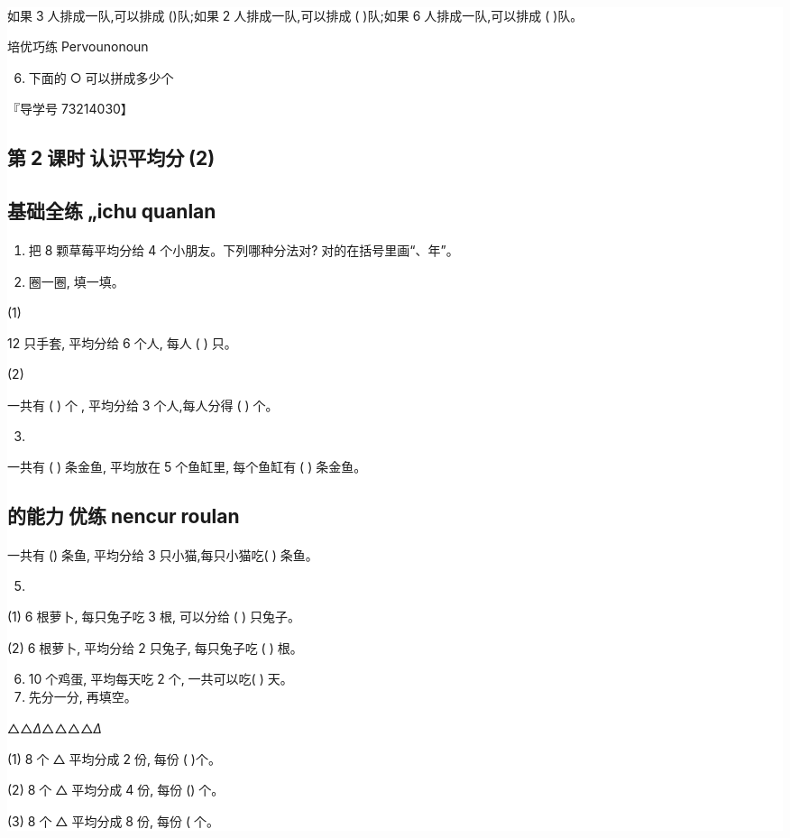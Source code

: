 如果 3 人排成一队,可以排成 ()队;如果 2 人排成一队,可以排成 ( )队;如果 6 人排成一队,可以排成 ( )队。

培优巧练 Pervounonoun

6. 下面的 $\bigcirc$ 可以拼成多少个



『导学号 73214030】



## 第 2 课时 认识平均分 (2)

## 基础全练 „ichu quanlan

1. 把 8 颗草莓平均分给 4 个小朋友。下列哪种分法对? 对的在括号里画“、年”。



2. 圈一圈, 填一填。

(1)



12 只手套, 平均分给 6 个人, 每人 ( ) 只。

(2)



一共有 ( ) 个 , 平均分给 3 个人,每人分得 ( ) 个。

3. 



一共有 ( ) 条金鱼, 平均放在 5 个鱼缸里, 每个鱼缸有 ( ) 条金鱼。

## 的能力 优练 nencur roulan





一共有 () 条鱼, 平均分给 3 只小猫,每只小猫吃( ) 条鱼。

5. 



(1) 6 根萝卜, 每只兔子吃 3 根, 可以分给 ( ) 只兔子。

(2) 6 根萝卜, 平均分给 2 只兔子, 每只兔子吃 ( ) 根。

6. 10 个鸡蛋, 平均每天吃 2 个, 一共可以吃( ) 天。
7. 先分一分, 再填空。

$\triangle \triangle \Delta \triangle \triangle \triangle \triangle \Delta$

(1) 8 个 $\triangle$ 平均分成 2 份, 每份 ( )个。

(2) 8 个 $\triangle$ 平均分成 4 份, 每份 () 个。

(3) 8 个 $\triangle$ 平均分成 8 份, 每份 $($ 个。
